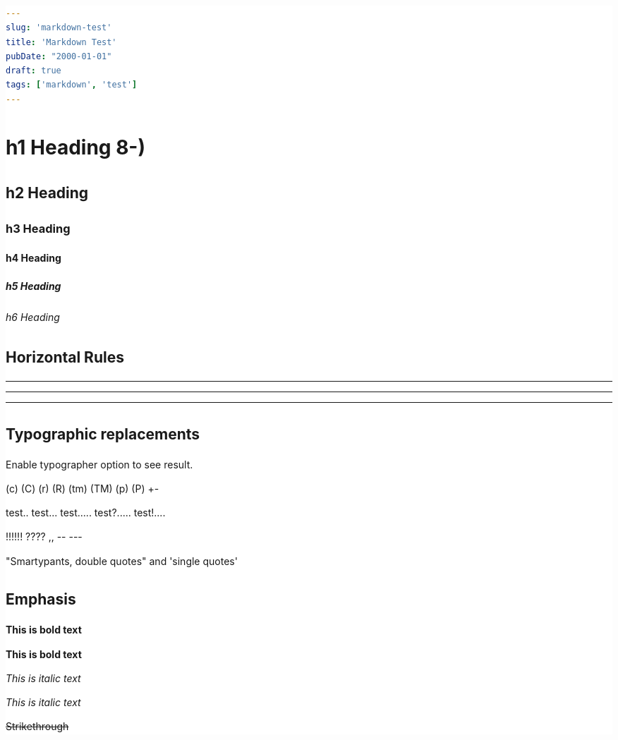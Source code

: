 ```yaml
---
slug: 'markdown-test'
title: 'Markdown Test'
pubDate: "2000-01-01"
draft: true
tags: ['markdown', 'test']
---
```




# h1 Heading 8-)
## h2 Heading
### h3 Heading
#### h4 Heading
##### h5 Heading
###### h6 Heading


## Horizontal Rules

___

---

***


## Typographic replacements

Enable typographer option to see result.

(c) (C) (r) (R) (tm) (TM) (p) (P) +-

test.. test... test..... test?..... test!....

!!!!!! ???? ,,  -- ---

"Smartypants, double quotes" and 'single quotes'


## Emphasis

**This is bold text**

__This is bold text__

*This is italic text*

_This is italic text_

~~Strikethrough~~


[id]: https://octodex.github.com/images/dojocat.jpg  "The Dojocat"
[^first]: Footnote **can have markup**
[^second]: Footnote text.